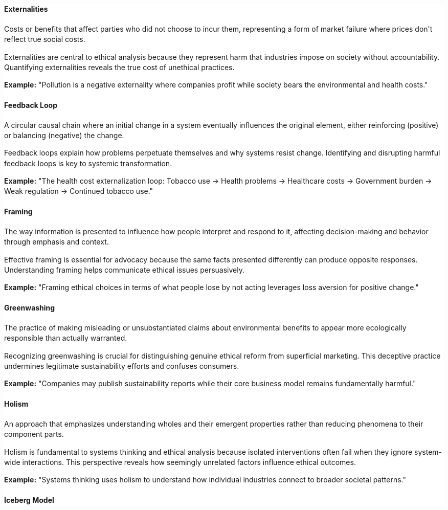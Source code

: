 #### Externalities

Costs or benefits that affect parties who did not choose to incur them, representing a form of market failure where prices don't reflect true social costs.

Externalities are central to ethical analysis because they represent harm that industries impose on society without accountability. Quantifying externalities reveals the true cost of unethical practices.

**Example:** "Pollution is a negative externality where companies profit while society bears the environmental and health costs."

#### Feedback Loop

A circular causal chain where an initial change in a system eventually influences the original element, either reinforcing (positive) or balancing (negative) the change.

Feedback loops explain how problems perpetuate themselves and why systems resist change. Identifying and disrupting harmful feedback loops is key to systemic transformation.

**Example:** "The health cost externalization loop: Tobacco use → Health problems → Healthcare costs → Government burden → Weak regulation → Continued tobacco use."

#### Framing

The way information is presented to influence how people interpret and respond to it, affecting decision-making and behavior through emphasis and context.

Effective framing is essential for advocacy because the same facts presented differently can produce opposite responses. Understanding framing helps communicate ethical issues persuasively.

**Example:** "Framing ethical choices in terms of what people lose by not acting leverages loss aversion for positive change."

#### Greenwashing

The practice of making misleading or unsubstantiated claims about environmental benefits to appear more ecologically responsible than actually warranted.

Recognizing greenwashing is crucial for distinguishing genuine ethical reform from superficial marketing. This deceptive practice undermines legitimate sustainability efforts and confuses consumers.

**Example:** "Companies may publish sustainability reports while their core business model remains fundamentally harmful."

#### Holism

An approach that emphasizes understanding wholes and their emergent properties rather than reducing phenomena to their component parts.

Holism is fundamental to systems thinking and ethical analysis because isolated interventions often fail when they ignore system-wide interactions. This perspective reveals how seemingly unrelated factors influence ethical outcomes.

**Example:** "Systems thinking uses holism to understand how individual industries connect to broader societal patterns."

#### Iceberg Model
